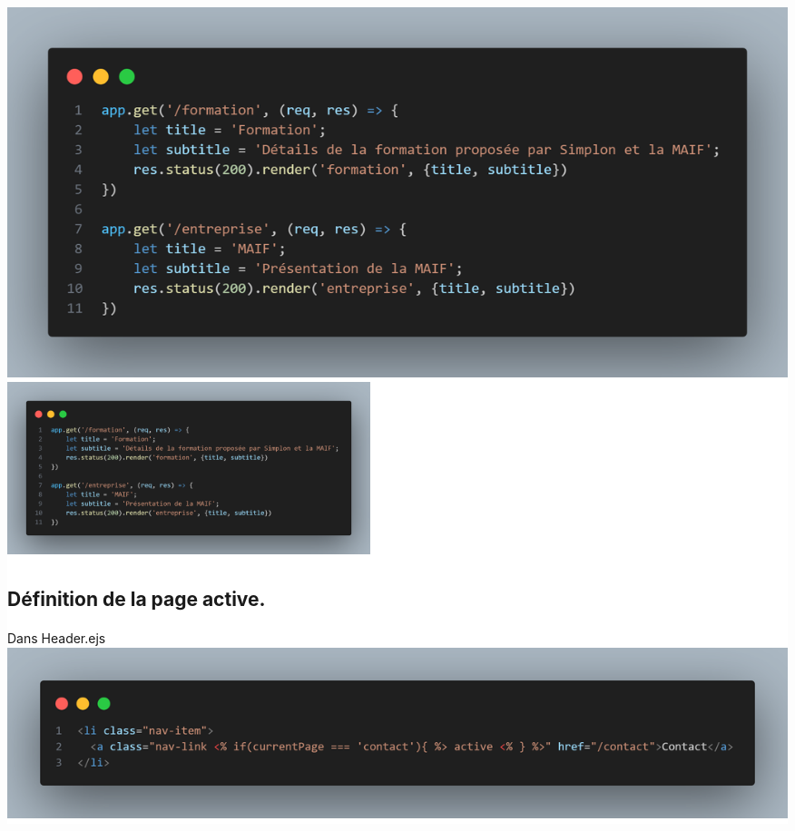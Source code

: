 ![alt text](captures_images/def_titre_ds_chaque_page.png)
<img src="captures_images/def_titre_ds_chaque_page.png" alt="drawing" width="400"/>

## Définition de la page active.

Dans Header.ejs
![alt text](captures_images/page_active_ds_header.png)